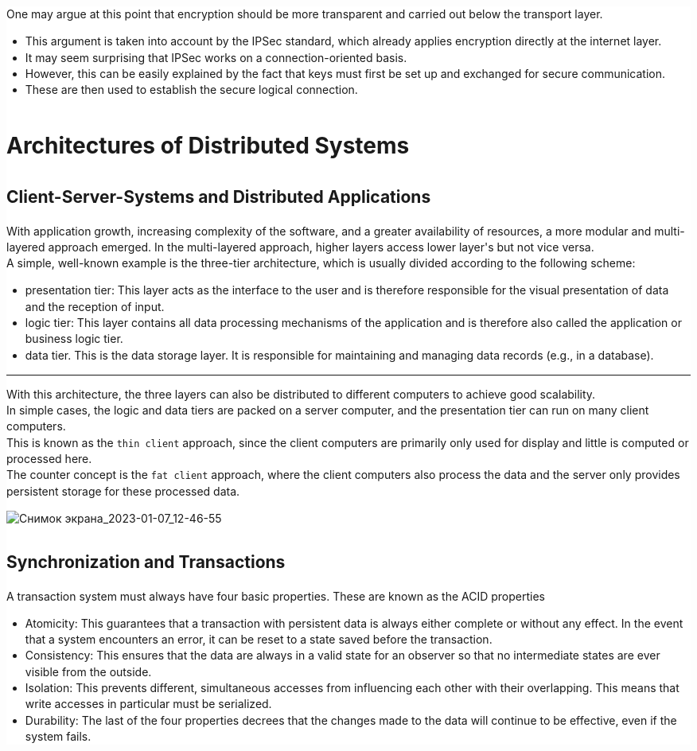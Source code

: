 One may argue at this point that encryption should be more transparent and carried
out below the transport layer.

- This argument is taken into account by the IPSec standard, which already applies encryption directly at the internet layer.
- It may seem surprising that IPSec works on a connection-oriented basis.
- However, this can be easily explained by the fact that keys must first be set up and exchanged for secure communication.
- These are then used to establish the secure logical connection.

# Architectures of Distributed Systems

## Client-Server-Systems and Distributed Applications

With application growth, increasing complexity of the software, and a greater availability of resources, a more modular and multi-layered approach emerged.
In the multi-layered approach, higher layers access lower layer's but not vice versa.  
A simple, well-known example is the three-tier architecture, which is usually divided according to the following scheme:

- presentation tier: This layer acts as the interface to the user and is therefore responsible for the visual presentation of data and the reception of input.
- logic tier: This layer contains all data processing mechanisms of the application and is therefore also called the application or business logic tier.
- data tier. This is the data storage layer. It is responsible for maintaining and managing data records (e.g., in a database).

---

With this architecture, the three layers can also be distributed to different computers to achieve good scalability.  
In simple cases, the logic and data tiers are packed on a server computer, and the presentation tier can run on many client computers.  
This is known as the `thin client` approach, since the client computers are primarily only used for display and little is computed or processed here.  
The counter concept is the `fat client` approach, where the client computers also process the data and the server only provides persistent storage for these processed data.

![Снимок экрана_2023-01-07_12-46-55](https://user-images.githubusercontent.com/100127291/211144409-6ee08431-45e1-48ae-8535-1db241a9118b.png)

## Synchronization and Transactions

A transaction system must always have four basic properties. These are known as the ACID properties

- Atomicity: This guarantees that a transaction with persistent data is always either complete or without any effect. In the event that a system encounters an error, it
  can be reset to a state saved before the transaction.
- Consistency: This ensures that the data are always in a valid state for an observer so that no intermediate states are ever visible from the outside.
- Isolation: This prevents different, simultaneous accesses from influencing each other with their overlapping. This means that write accesses in particular must be serialized.
- Durability: The last of the four properties decrees that the changes made to the data will continue to be effective, even if the system fails.
